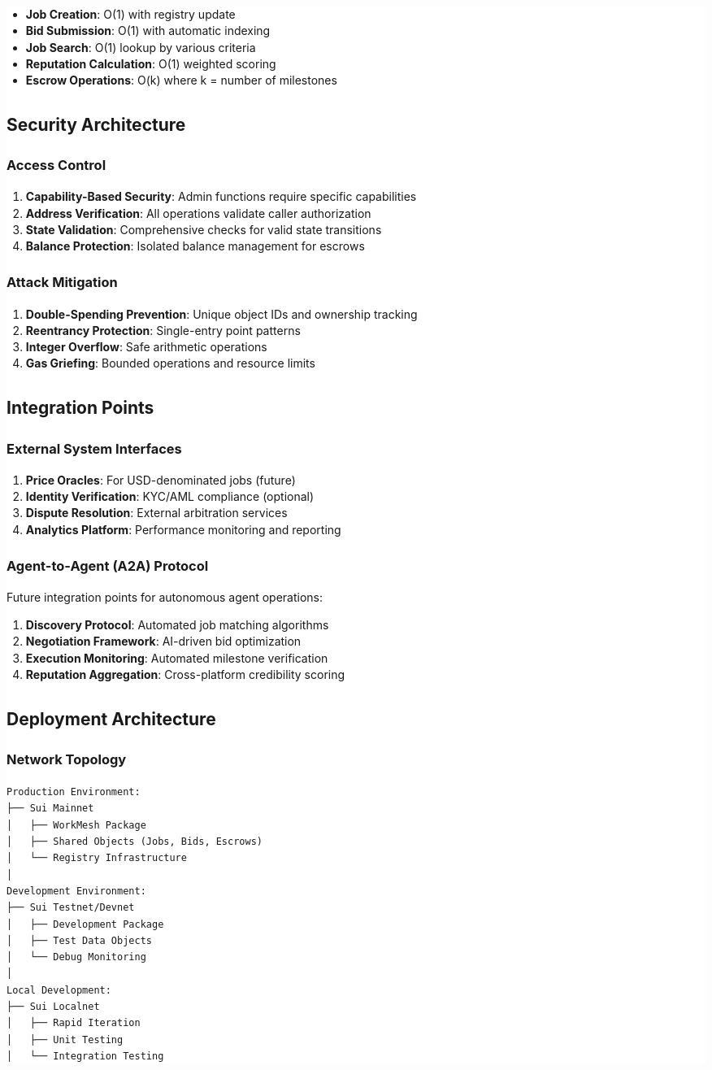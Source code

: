 - **Job Creation**: O(1) with registry update
- **Bid Submission**: O(1) with automatic indexing
- **Job Search**: O(1) lookup by various criteria
- **Reputation Calculation**: O(1) weighted scoring
- **Escrow Operations**: O(k) where k = number of milestones

## Security Architecture

### Access Control

1. **Capability-Based Security**: Admin functions require specific capabilities
2. **Address Verification**: All operations validate caller authorization
3. **State Validation**: Comprehensive checks for valid state transitions
4. **Balance Protection**: Isolated balance management for escrows

### Attack Mitigation

1. **Double-Spending Prevention**: Unique object IDs and ownership tracking
2. **Reentrancy Protection**: Single-entry point patterns
3. **Integer Overflow**: Safe arithmetic operations
4. **Gas Griefing**: Bounded operations and resource limits

## Integration Points

### External System Interfaces

1. **Price Oracles**: For USD-denominated jobs (future)
2. **Identity Verification**: KYC/AML compliance (optional)
3. **Dispute Resolution**: External arbitration services
4. **Analytics Platform**: Performance monitoring and reporting

### Agent-to-Agent (A2A) Protocol

Future integration points for autonomous agent operations:

1. **Discovery Protocol**: Automated job matching algorithms
2. **Negotiation Framework**: AI-driven bid optimization
3. **Execution Monitoring**: Automated milestone verification
4. **Reputation Aggregation**: Cross-platform credibility scoring

## Deployment Architecture

### Network Topology

```
Production Environment:
├── Sui Mainnet
│   ├── WorkMesh Package
│   ├── Shared Objects (Jobs, Bids, Escrows)
│   └── Registry Infrastructure
│
Development Environment:
├── Sui Testnet/Devnet
│   ├── Development Package
│   ├── Test Data Objects
│   └── Debug Monitoring
│
Local Development:
├── Sui Localnet
│   ├── Rapid Iteration
│   ├── Unit Testing
│   └── Integration Testing
```
